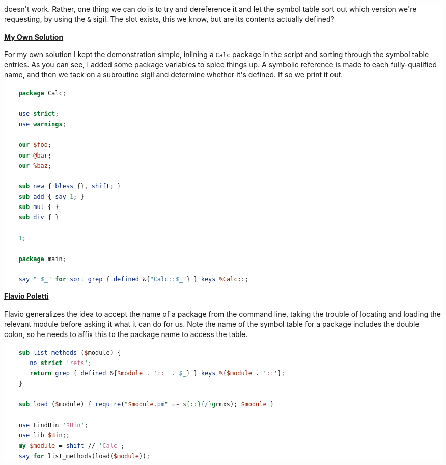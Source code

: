doesn't work. Rather, one thing we can do is to try and dereference it and let the symbol table sort out which version we're requesting, by using the `&` sigil. The slot exists, this we know, but are its contents actually defined?

[**My Own Solution**](https://github.com/manwar/perlweeklychallenge-club/blob/master/challenge-107/colin-crain/perl/ch-2.pl)

For my own solution I kept the demonstration simple, inlining a `Calc` package in the script and sorting through the symbol table entries. As you can see, I added some package variables to spice things up. A symbolic reference is made to each fully-qualified name, and then we tack on a subroutine sigil and determine whether it's defined. If so we print it out.

```perl
    package Calc;

    use strict;
    use warnings;

    our $foo;
    our @bar;
    our %baz;

    sub new { bless {}, shift; }
    sub add { say 1; }
    sub mul { }
    sub div { }

    1;

    package main;

    say " $_" for sort grep { defined &{"Calc::$_"} } keys %Calc::;
```

[**Flavio Poletti**](https://github.com/manwar/perlweeklychallenge-club/blob/master/challenge-107/polettix/perl/ch-2.pl)

Flavio generalizes the idea to accept the name of a package from the command line, taking the trouble of locating and loading the relevant module before asking it what it can do for us. Note the name of the symbol table for a package includes the double colon, so he needs to affix this to the package name to access the table.

```perl
    sub list_methods ($module) {
       no strict 'refs';
       return grep { defined &{$module . '::' . $_} } keys %{$module . '::'};
    }

    sub load ($module) { require("$module.pm" =~ s{::}{/}grmxs); $module }

    use FindBin '$Bin';
    use lib $Bin;;
    my $module = shift // 'Calc';
    say for list_methods(load($module));
```
